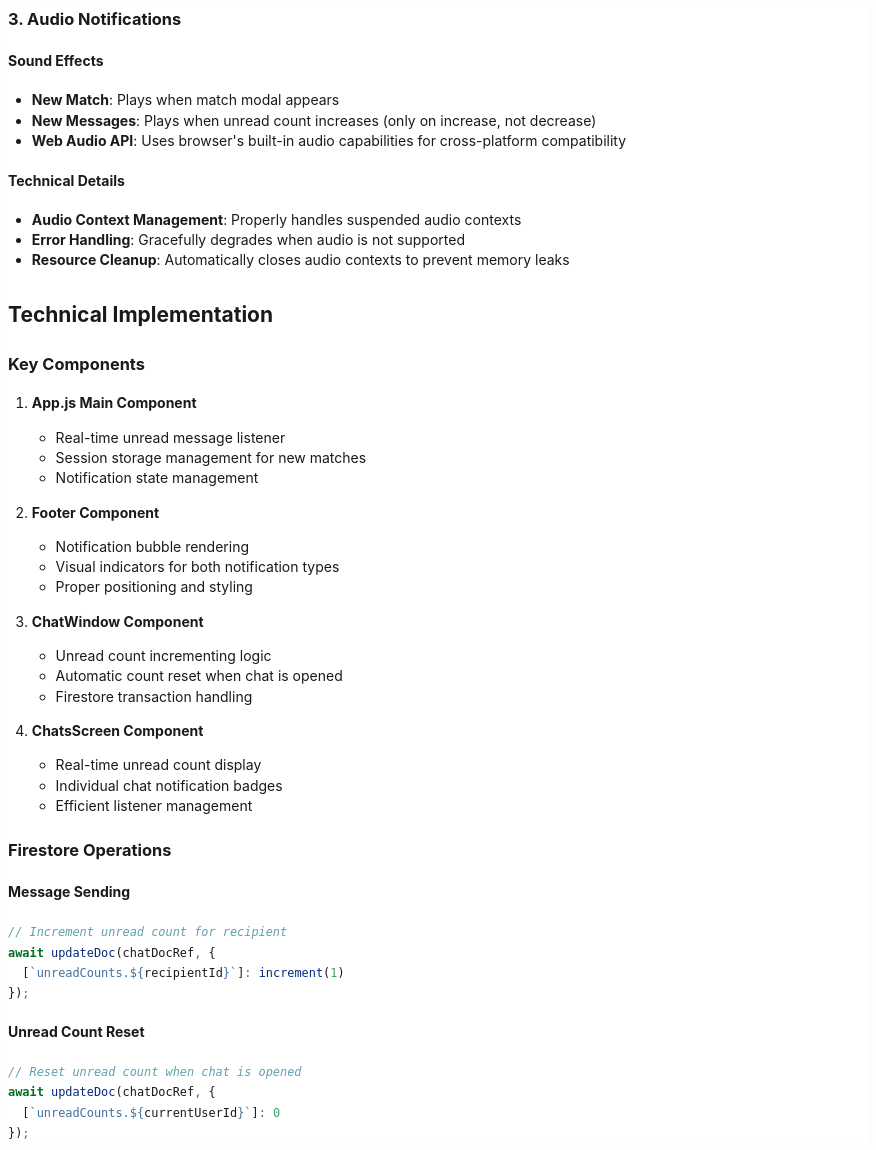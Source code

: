 ### 3. Audio Notifications

#### Sound Effects
- **New Match**: Plays when match modal appears
- **New Messages**: Plays when unread count increases (only on increase, not decrease)
- **Web Audio API**: Uses browser's built-in audio capabilities for cross-platform compatibility

#### Technical Details
- **Audio Context Management**: Properly handles suspended audio contexts
- **Error Handling**: Gracefully degrades when audio is not supported
- **Resource Cleanup**: Automatically closes audio contexts to prevent memory leaks

## Technical Implementation

### Key Components

1. **App.js Main Component**
   - Real-time unread message listener
   - Session storage management for new matches
   - Notification state management

2. **Footer Component**
   - Notification bubble rendering
   - Visual indicators for both notification types
   - Proper positioning and styling

3. **ChatWindow Component**
   - Unread count incrementing logic
   - Automatic count reset when chat is opened
   - Firestore transaction handling

4. **ChatsScreen Component**
   - Real-time unread count display
   - Individual chat notification badges
   - Efficient listener management

### Firestore Operations

#### Message Sending
```javascript
// Increment unread count for recipient
await updateDoc(chatDocRef, {
  [`unreadCounts.${recipientId}`]: increment(1)
});
```

#### Unread Count Reset
```javascript
// Reset unread count when chat is opened
await updateDoc(chatDocRef, {
  [`unreadCounts.${currentUserId}`]: 0
});
```
